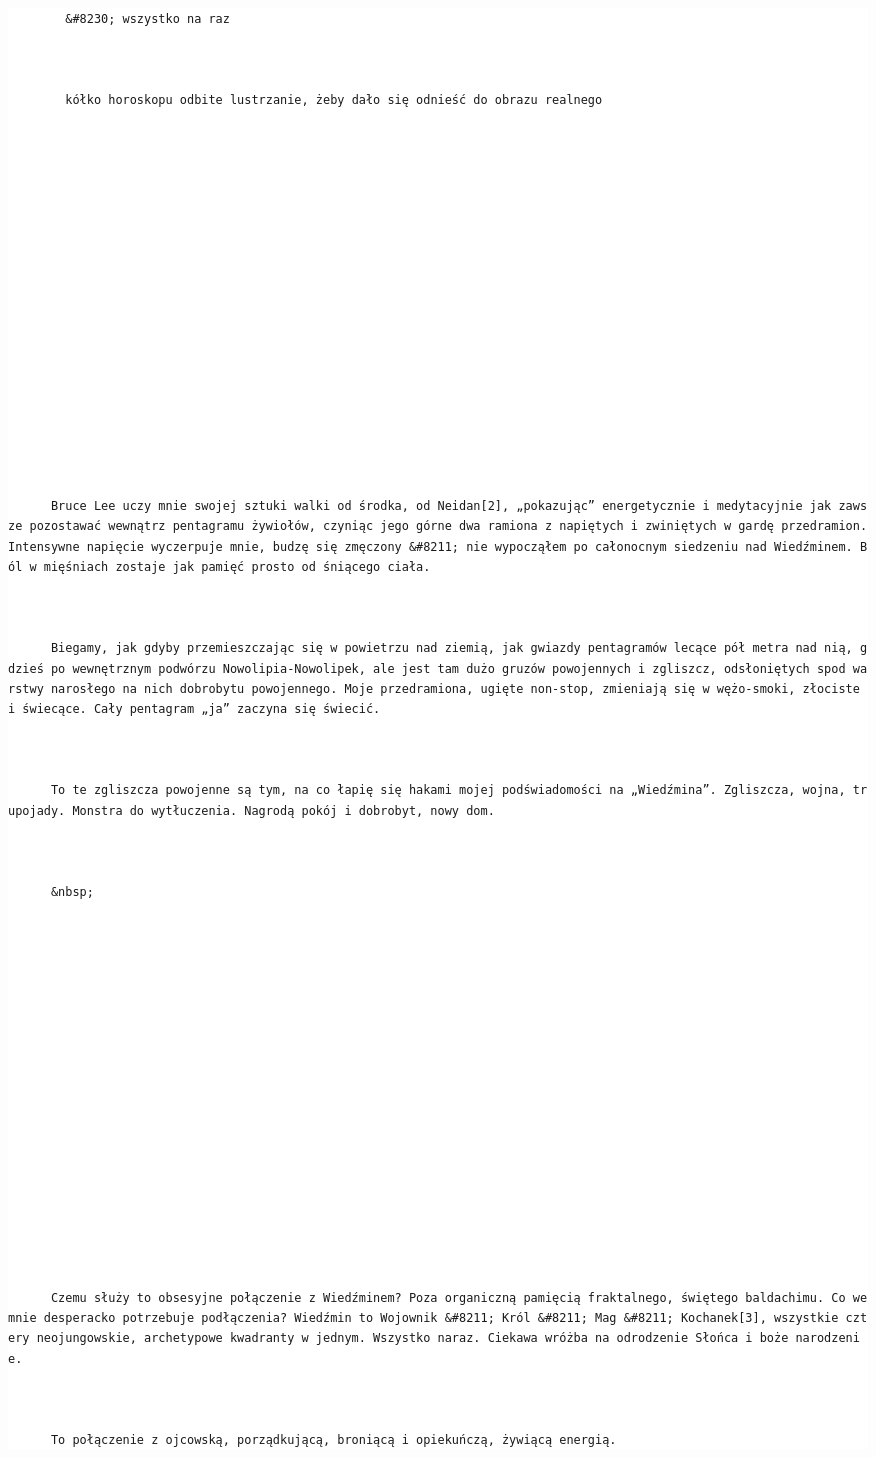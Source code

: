           
          
          
            &#8230; wszystko na raz
          
          
          
            kółko horoskopu odbite lustrzanie, żeby dało się odnieść do obrazu realnego
          
        
      
      
      
      
      
      
    
    
    
  
  
  
  
  
    
      
        
          Bruce Lee uczy mnie swojej sztuki walki od środka, od Neidan[2], „pokazując” energetycznie i medytacyjnie jak zawsze pozostawać wewnątrz pentagramu żywiołów, czyniąc jego górne dwa ramiona z napiętych i zwiniętych w gardę przedramion. Intensywne napięcie wyczerpuje mnie, budzę się zmęczony &#8211; nie wypocząłem po całonocnym siedzeniu nad Wiedźminem. Ból w mięśniach zostaje jak pamięć prosto od śniącego ciała.
        
        
        
          Biegamy, jak gdyby przemieszczając się w powietrzu nad ziemią, jak gwiazdy pentagramów lecące pół metra nad nią, gdzieś po wewnętrznym podwórzu Nowolipia-Nowolipek, ale jest tam dużo gruzów powojennych i zgliszcz, odsłoniętych spod warstwy narosłego na nich dobrobytu powojennego. Moje przedramiona, ugięte non-stop, zmieniają się w wężo-smoki, złociste i świecące. Cały pentagram „ja” zaczyna się świecić.
        
        
        
          To te zgliszcza powojenne są tym, na co łapię się hakami mojej podświadomości na „Wiedźmina”. Zgliszcza, wojna, trupojady. Monstra do wytłuczenia. Nagrodą pokój i dobrobyt, nowy dom.
        
        
        
          &nbsp;
        
      
    
    
    
  
  
  
  
  





  
    
      
        
          Czemu służy to obsesyjne połączenie z Wiedźminem? Poza organiczną pamięcią fraktalnego, świętego baldachimu. Co we mnie desperacko potrzebuje podłączenia? Wiedźmin to Wojownik &#8211; Król &#8211; Mag &#8211; Kochanek[3], wszystkie cztery neojungowskie, archetypowe kwadranty w jednym. Wszystko naraz. Ciekawa wróżba na odrodzenie Słońca i boże narodzenie.
        
        
        
          To połączenie z ojcowską, porządkującą, broniącą i opiekuńczą, żywiącą energią.
        